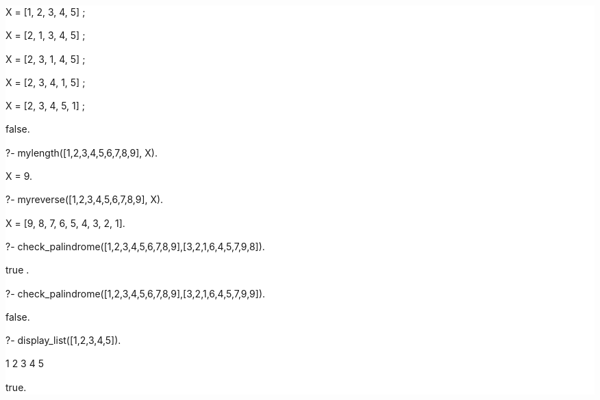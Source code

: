X = [1, 2, 3, 4, 5] ;

X = [2, 1, 3, 4, 5] ;

X = [2, 3, 1, 4, 5] ;

X = [2, 3, 4, 1, 5] ;

X = [2, 3, 4, 5, 1] ;

false.

?- mylength([1,2,3,4,5,6,7,8,9], X).

X = 9.

?- myreverse([1,2,3,4,5,6,7,8,9], X).

X = [9, 8, 7, 6, 5, 4, 3, 2, 1].

?- check\_palindrome([1,2,3,4,5,6,7,8,9],[3,2,1,6,4,5,7,9,8]).

true .

?- check\_palindrome([1,2,3,4,5,6,7,8,9],[3,2,1,6,4,5,7,9,9]).

false.

?- display\_list([1,2,3,4,5]).

1 2 3 4 5

true.
